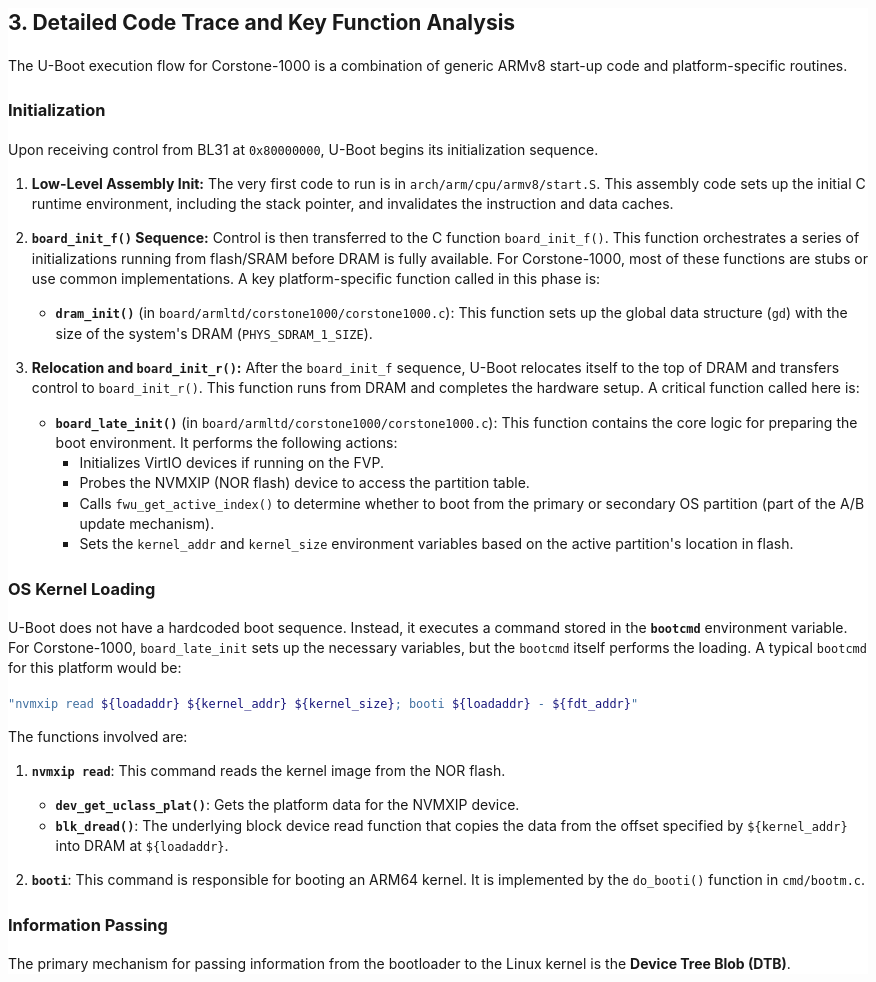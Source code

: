 ## 3. Detailed Code Trace and Key Function Analysis

The U-Boot execution flow for Corstone-1000 is a combination of generic ARMv8 start-up code and platform-specific routines.

### Initialization

Upon receiving control from BL31 at `0x80000000`, U-Boot begins its initialization sequence.

1.  **Low-Level Assembly Init:** The very first code to run is in `arch/arm/cpu/armv8/start.S`. This assembly code sets up the initial C runtime environment, including the stack pointer, and invalidates the instruction and data caches.

2.  **`board_init_f()` Sequence:** Control is then transferred to the C function `board_init_f()`. This function orchestrates a series of initializations running from flash/SRAM before DRAM is fully available. For Corstone-1000, most of these functions are stubs or use common implementations. A key platform-specific function called in this phase is:
    *   **`dram_init()`** (in `board/armltd/corstone1000/corstone1000.c`): This function sets up the global data structure (`gd`) with the size of the system's DRAM (`PHYS_SDRAM_1_SIZE`).

3.  **Relocation and `board_init_r()`:** After the `board_init_f` sequence, U-Boot relocates itself to the top of DRAM and transfers control to `board_init_r()`. This function runs from DRAM and completes the hardware setup. A critical function called here is:
    *   **`board_late_init()`** (in `board/armltd/corstone1000/corstone1000.c`): This function contains the core logic for preparing the boot environment. It performs the following actions:
        *   Initializes VirtIO devices if running on the FVP.
        *   Probes the NVMXIP (NOR flash) device to access the partition table.
        *   Calls `fwu_get_active_index()` to determine whether to boot from the primary or secondary OS partition (part of the A/B update mechanism).
        *   Sets the `kernel_addr` and `kernel_size` environment variables based on the active partition's location in flash.

### OS Kernel Loading

U-Boot does not have a hardcoded boot sequence. Instead, it executes a command stored in the **`bootcmd`** environment variable. For Corstone-1000, `board_late_init` sets up the necessary variables, but the `bootcmd` itself performs the loading. A typical `bootcmd` for this platform would be:

```bash
"nvmxip read ${loadaddr} ${kernel_addr} ${kernel_size}; booti ${loadaddr} - ${fdt_addr}"
```

The functions involved are:

1.  **`nvmxip read`**: This command reads the kernel image from the NOR flash.
    *   **`dev_get_uclass_plat()`**: Gets the platform data for the NVMXIP device.
    *   **`blk_dread()`**: The underlying block device read function that copies the data from the offset specified by `${kernel_addr}` into DRAM at `${loadaddr}`.

2.  **`booti`**: This command is responsible for booting an ARM64 kernel. It is implemented by the `do_booti()` function in `cmd/bootm.c`.

### Information Passing

The primary mechanism for passing information from the bootloader to the Linux kernel is the **Device Tree Blob (DTB)**.
